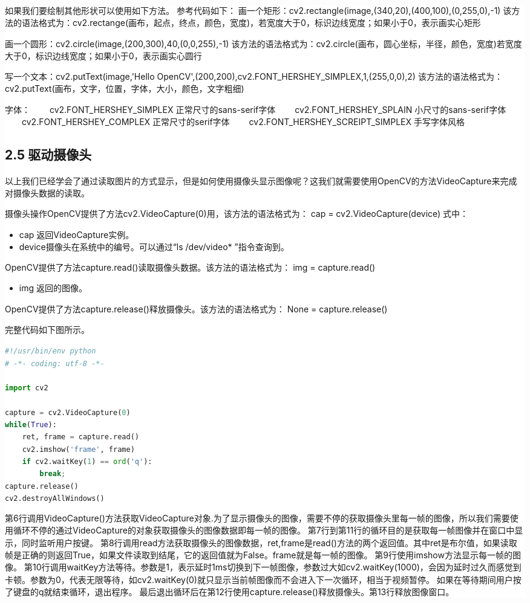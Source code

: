 如果我们要绘制其他形状可以使用如下方法。
参考代码如下：
画一个矩形：cv2.rectangle(image,(340,20),(400,100),(0,255,0),-1)
该方法的语法格式为：cv2.rectange(画布，起点，终点，颜色，宽度)，若宽度大于0，标识边线宽度；如果小于0，表示画实心矩形

画一个圆形：cv2.circle(image,(200,300),40,(0,0,255),-1)
该方法的语法格式为：cv2.circle(画布，圆心坐标，半径，颜色，宽度)若宽度大于0，标识边线宽度；如果小于0，表示画实心圆行

写一个文本：cv2.putText(image,'Hello OpenCV',(200,200),cv2.FONT_HERSHEY_SIMPLEX,1,(255,0,0),2)
该方法的语法格式为：cv2.putText(画布，文字，位置，字体，大小，颜色，文字粗细)

字体：
　　cv2.FONT_HERSHEY_SIMPLEX  正常尺寸的sans-serif字体
　　cv2.FONT_HERSHEY_SPLAIN   小尺寸的sans-serif字体
　　cv2.FONT_HERSHEY_COMPLEX  正常尺寸的serif字体
　　cv2.FONT_HERSHEY_SCREIPT_SIMPLEX  手写字体风格 

## 2.5 驱动摄像头
以上我们已经学会了通过读取图片的方式显示，但是如何使用摄像头显示图像呢？这我们就需要使用OpenCV的方法VideoCapture来完成对摄像头数据的读取。

摄像头操作OpenCV提供了方法cv2.VideoCapture(0)用，该方法的语法格式为：
cap = cv2.VideoCapture(device)
式中：
 
 - cap 返回VideoCapture实例。
 - device摄像头在系统中的编号。可以通过“ls /dev/video*
”指令查询到。

OpenCV提供了方法capture.read()读取摄像头数据。该方法的语法格式为：
img = capture.read()

 - img 返回的图像。

OpenCV提供了方法capture.release()释放摄像头。该方法的语法格式为：
None = capture.release()

完整代码如下图所示。

```python
#!/usr/bin/env python
# -*- coding: utf-8 -*-

import cv2

capture = cv2.VideoCapture(0)
while(True):
    ret, frame = capture.read()
    cv2.imshow('frame', frame)
    if cv2.waitKey(1) == ord('q'):
        break;
capture.release()
cv2.destroyAllWindows()
```

第6行调用VideoCapture()方法获取VideoCapture对象.为了显示摄像头的图像，需要不停的获取摄像头里每一帧的图像，所以我们需要使用循环不停的通过VideoCapture的对象获取摄像头的图像数据即每一帧的图像。
第7行到第11行的循环目的是获取每一帧图像并在窗口中显示，同时监听用户按键。
第8行调用read方法获取摄像头的图像数据，ret,frame是read()方法的两个返回值。其中ret是布尔值，如果读取帧是正确的则返回True，如果文件读取到结尾，它的返回值就为False。frame就是每一帧的图像。
第9行使用imshow方法显示每一帧的图像。
第10行调用waitKey方法等待。参数是1，表示延时1ms切换到下一帧图像，参数过大如cv2.waitKey(1000)，会因为延时过久而感觉到卡顿。参数为0，代表无限等待，如cv2.waitKey(0)就只显示当前帧图像而不会进入下一次循环，相当于视频暂停。
如果在等待期间用户按了键盘的q就结束循环，退出程序。
最后退出循环后在第12行使用capture.release()释放摄像头。第13行释放图像窗口。
